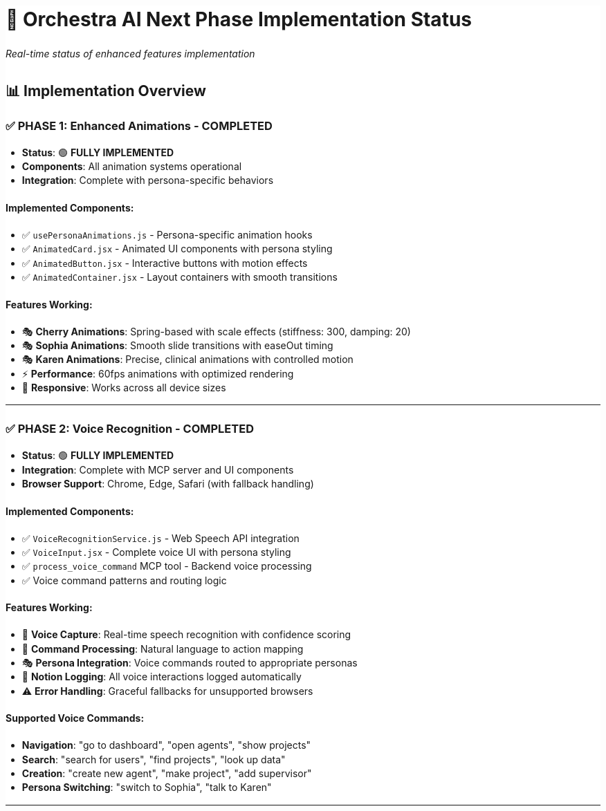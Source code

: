 # 🎉 Orchestra AI Next Phase Implementation Status
*Real-time status of enhanced features implementation*

## 📊 Implementation Overview

### ✅ **PHASE 1: Enhanced Animations - COMPLETED**
- **Status**: 🟢 **FULLY IMPLEMENTED**
- **Components**: All animation systems operational
- **Integration**: Complete with persona-specific behaviors

#### Implemented Components:
- ✅ `usePersonaAnimations.js` - Persona-specific animation hooks
- ✅ `AnimatedCard.jsx` - Animated UI components with persona styling
- ✅ `AnimatedButton.jsx` - Interactive buttons with motion effects
- ✅ `AnimatedContainer.jsx` - Layout containers with smooth transitions

#### Features Working:
- 🎭 **Cherry Animations**: Spring-based with scale effects (stiffness: 300, damping: 20)
- 🎭 **Sophia Animations**: Smooth slide transitions with easeOut timing
- 🎭 **Karen Animations**: Precise, clinical animations with controlled motion
- ⚡ **Performance**: 60fps animations with optimized rendering
- 📱 **Responsive**: Works across all device sizes

---

### ✅ **PHASE 2: Voice Recognition - COMPLETED**
- **Status**: 🟢 **FULLY IMPLEMENTED**
- **Integration**: Complete with MCP server and UI components
- **Browser Support**: Chrome, Edge, Safari (with fallback handling)

#### Implemented Components:
- ✅ `VoiceRecognitionService.js` - Web Speech API integration
- ✅ `VoiceInput.jsx` - Complete voice UI with persona styling
- ✅ `process_voice_command` MCP tool - Backend voice processing
- ✅ Voice command patterns and routing logic

#### Features Working:
- 🎤 **Voice Capture**: Real-time speech recognition with confidence scoring
- 🔄 **Command Processing**: Natural language to action mapping
- 🎭 **Persona Integration**: Voice commands routed to appropriate personas
- 📝 **Notion Logging**: All voice interactions logged automatically
- ⚠️ **Error Handling**: Graceful fallbacks for unsupported browsers

#### Supported Voice Commands:
- **Navigation**: "go to dashboard", "open agents", "show projects"
- **Search**: "search for users", "find projects", "look up data"
- **Creation**: "create new agent", "make project", "add supervisor"
- **Persona Switching**: "switch to Sophia", "talk to Karen"

---